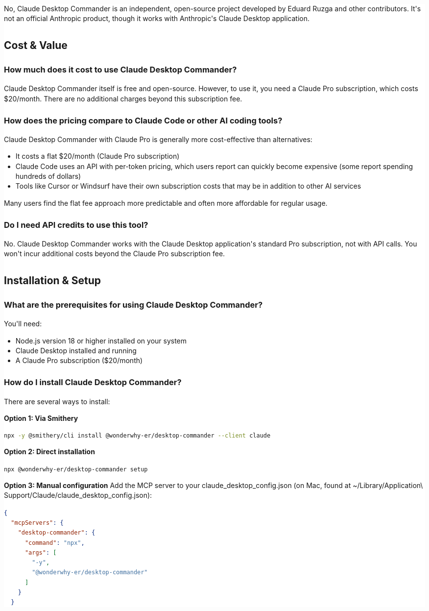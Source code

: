 No, Claude Desktop Commander is an independent, open-source project developed by Eduard Ruzga and other contributors. It's not an official Anthropic product, though it works with Anthropic's Claude Desktop application.

## Cost & Value

### How much does it cost to use Claude Desktop Commander?

Claude Desktop Commander itself is free and open-source. However, to use it, you need a Claude Pro subscription, which costs $20/month. There are no additional charges beyond this subscription fee.

### How does the pricing compare to Claude Code or other AI coding tools?

Claude Desktop Commander with Claude Pro is generally more cost-effective than alternatives:
- It costs a flat $20/month (Claude Pro subscription)
- Claude Code uses an API with per-token pricing, which users report can quickly become expensive (some report spending hundreds of dollars)
- Tools like Cursor or Windsurf have their own subscription costs that may be in addition to other AI services

Many users find the flat fee approach more predictable and often more affordable for regular usage.

### Do I need API credits to use this tool?

No. Claude Desktop Commander works with the Claude Desktop application's standard Pro subscription, not with API calls. You won't incur additional costs beyond the Claude Pro subscription fee.

## Installation & Setup

### What are the prerequisites for using Claude Desktop Commander?

You'll need:
- Node.js version 18 or higher installed on your system
- Claude Desktop installed and running
- A Claude Pro subscription ($20/month)

### How do I install Claude Desktop Commander?

There are several ways to install:

**Option 1: Via Smithery**
```bash
npx -y @smithery/cli install @wonderwhy-er/desktop-commander --client claude
```

**Option 2: Direct installation**
```bash
npx @wonderwhy-er/desktop-commander setup
```

**Option 3: Manual configuration**
Add the MCP server to your claude_desktop_config.json (on Mac, found at ~/Library/Application\ Support/Claude/claude_desktop_config.json):
```json
{
  "mcpServers": {
    "desktop-commander": {
      "command": "npx",
      "args": [
        "-y",
        "@wonderwhy-er/desktop-commander"
      ]
    }
  }
```